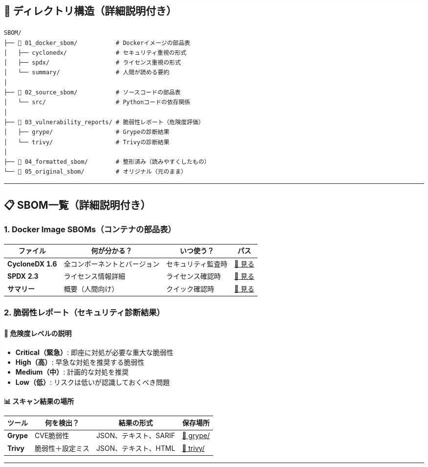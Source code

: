 
## 📁 ディレクトリ構造（詳細説明付き）

```
SBOM/
├── 📂 01_docker_sbom/           # Dockerイメージの部品表
│   ├── cyclonedx/              # セキュリティ重視の形式
│   ├── spdx/                   # ライセンス重視の形式
│   └── summary/                # 人間が読める要約
│
├── 📂 02_source_sbom/           # ソースコードの部品表
│   └── src/                    # Pythonコードの依存関係
│
├── 📂 03_vulnerability_reports/ # 脆弱性レポート（危険度評価）
│   ├── grype/                  # Grypeの診断結果
│   └── trivy/                  # Trivyの診断結果
│
├── 📂 04_formatted_sbom/        # 整形済み（読みやすくしたもの）
└── 📂 05_original_sbom/         # オリジナル（元のまま）
```

---

## 📋 SBOM一覧（詳細説明付き）

### 1. Docker Image SBOMs（コンテナの部品表）

| ファイル | 何が分かる？ | いつ使う？ | パス |
|---------|-------------|----------|------|
| **CycloneDX 1.6** | 全コンポーネントとバージョン | セキュリティ監査時 | [📁 見る](./01_docker_sbom/cyclonedx/CycloneDX1.6-Docker-sbom-image.cdx.json) |
| **SPDX 2.3** | ライセンス情報詳細 | ライセンス確認時 | [📁 見る](./01_docker_sbom/spdx/SPDX2.3-Docker-sbom-image.spdx.json) |
| **サマリー** | 概要（人間向け） | クイック確認時 | [📁 見る](./01_docker_sbom/summary/Docker-sbom-summary.txt) |

### 2. 脆弱性レポート（セキュリティ診断結果）

#### 🔴 危険度レベルの説明
- **Critical（緊急）**: 即座に対処が必要な重大な脆弱性
- **High（高）**: 早急な対処を推奨する脆弱性
- **Medium（中）**: 計画的な対処を推奨
- **Low（低）**: リスクは低いが認識しておくべき問題

#### 📊 スキャン結果の場所

| ツール | 何を検出？ | 結果の形式 | 保存場所 |
|--------|-----------|-----------|---------|
| **Grype** | CVE脆弱性 | JSON、テキスト、SARIF | [📁 grype/](./03_vulnerability_reports/grype/) |
| **Trivy** | 脆弱性＋設定ミス | JSON、テキスト、HTML | [📁 trivy/](./03_vulnerability_reports/trivy/) |

---